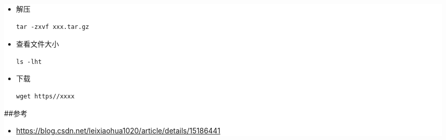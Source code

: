- 解压

  ```shell
  tar -zxvf xxx.tar.gz
  ```

- 查看文件大小

  ```shell
  ls -lht 
  ```

- 下载

  ```
  wget https//xxxx
  ```

##参考

- <https://blog.csdn.net/leixiaohua1020/article/details/15186441>

































